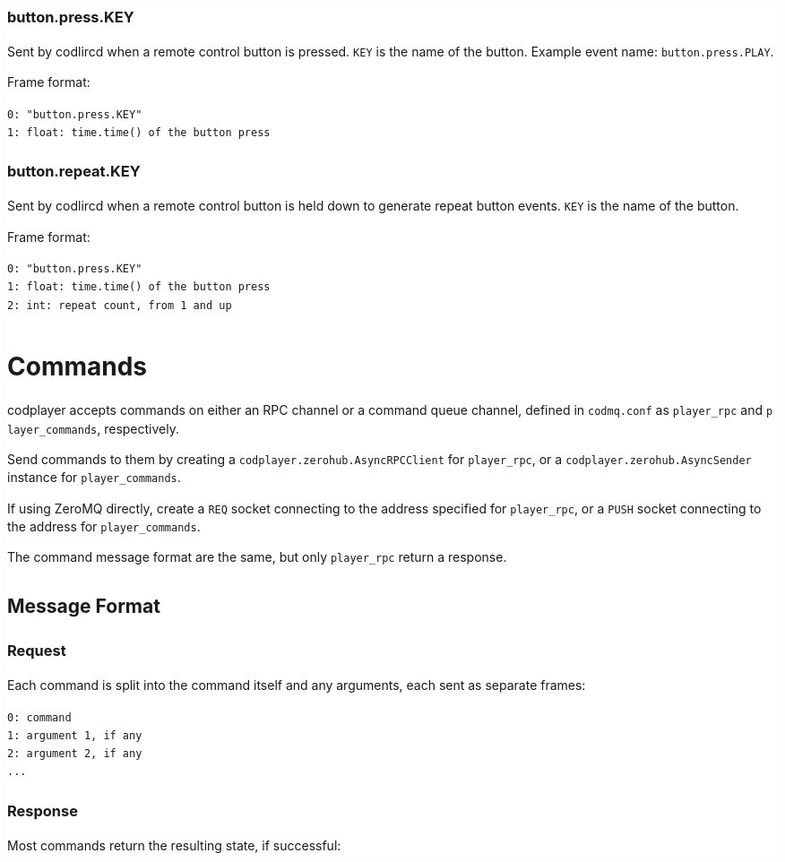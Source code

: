 ### button.press.KEY

Sent by codlircd when a remote control button is pressed.  `KEY` is
the name of the button.  Example event name: `button.press.PLAY`.

Frame format:

    0: "button.press.KEY"
    1: float: time.time() of the button press


### button.repeat.KEY

Sent by codlircd when a remote control button is held down to generate
repeat button events.  `KEY` is the name of the button.

Frame format:

    0: "button.press.KEY"
    1: float: time.time() of the button press
    2: int: repeat count, from 1 and up


Commands
========

codplayer accepts commands on either an RPC channel or a command queue
channel, defined in `codmq.conf` as `player_rpc` and
`player_commands`, respectively.

Send commands to them by creating a `codplayer.zerohub.AsyncRPCClient`
for `player_rpc`, or a `codplayer.zerohub.AsyncSender` instance for
`player_commands`.

If using ZeroMQ directly, create a `REQ` socket connecting to the
address specified for `player_rpc`, or a `PUSH` socket connecting to
the address for `player_commands`.

The command message format are the same, but only `player_rpc` return
a response.

Message Format
--------------

### Request

Each command is split into the command itself and any arguments, each
sent as separate frames:

    0: command
    1: argument 1, if any
    2: argument 2, if any
    ...

### Response

Most commands return the resulting state, if successful:
